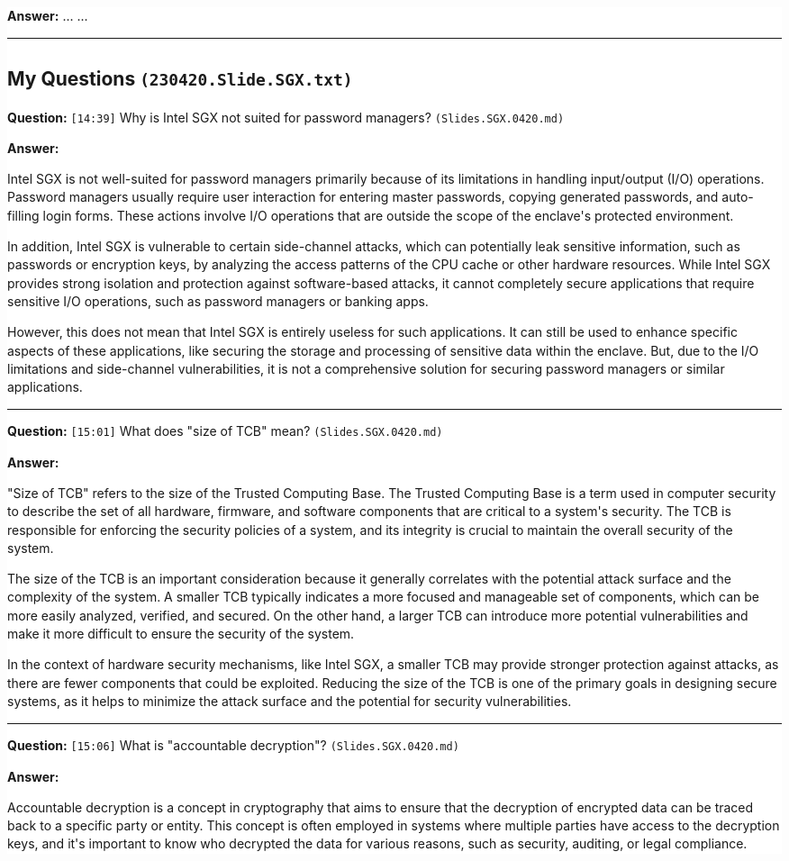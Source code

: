 **Answer:** ... ...


---

## My Questions ```(230420.Slide.SGX.txt)```
**Question:** `[14:39]` Why is Intel SGX not suited for password managers? `(Slides.SGX.0420.md)`

**Answer:**

Intel SGX is not well-suited for password managers primarily because of its limitations in handling input/output (I/O) operations. Password managers usually require user interaction for entering master passwords, copying generated passwords, and auto-filling login forms. These actions involve I/O operations that are outside the scope of the enclave's protected environment.

In addition, Intel SGX is vulnerable to certain side-channel attacks, which can potentially leak sensitive information, such as passwords or encryption keys, by analyzing the access patterns of the CPU cache or other hardware resources. While Intel SGX provides strong isolation and protection against software-based attacks, it cannot completely secure applications that require sensitive I/O operations, such as password managers or banking apps.

However, this does not mean that Intel SGX is entirely useless for such applications. It can still be used to enhance specific aspects of these applications, like securing the storage and processing of sensitive data within the enclave. But, due to the I/O limitations and side-channel vulnerabilities, it is not a comprehensive solution for securing password managers or similar applications.

---

**Question:** `[15:01]` What does "size of TCB" mean? `(Slides.SGX.0420.md)`

**Answer:**

"Size of TCB" refers to the size of the Trusted Computing Base. The Trusted Computing Base is a term used in computer security to describe the set of all hardware, firmware, and software components that are critical to a system's security. The TCB is responsible for enforcing the security policies of a system, and its integrity is crucial to maintain the overall security of the system.

The size of the TCB is an important consideration because it generally correlates with the potential attack surface and the complexity of the system. A smaller TCB typically indicates a more focused and manageable set of components, which can be more easily analyzed, verified, and secured. On the other hand, a larger TCB can introduce more potential vulnerabilities and make it more difficult to ensure the security of the system.

In the context of hardware security mechanisms, like Intel SGX, a smaller TCB may provide stronger protection against attacks, as there are fewer components that could be exploited. Reducing the size of the TCB is one of the primary goals in designing secure systems, as it helps to minimize the attack surface and the potential for security vulnerabilities.

---

**Question:** `[15:06]` What is "accountable decryption"? `(Slides.SGX.0420.md)`

**Answer:**

Accountable decryption is a concept in cryptography that aims to ensure that the decryption of encrypted data can be traced back to a specific party or entity. This concept is often employed in systems where multiple parties have access to the decryption keys, and it's important to know who decrypted the data for various reasons, such as security, auditing, or legal compliance.

